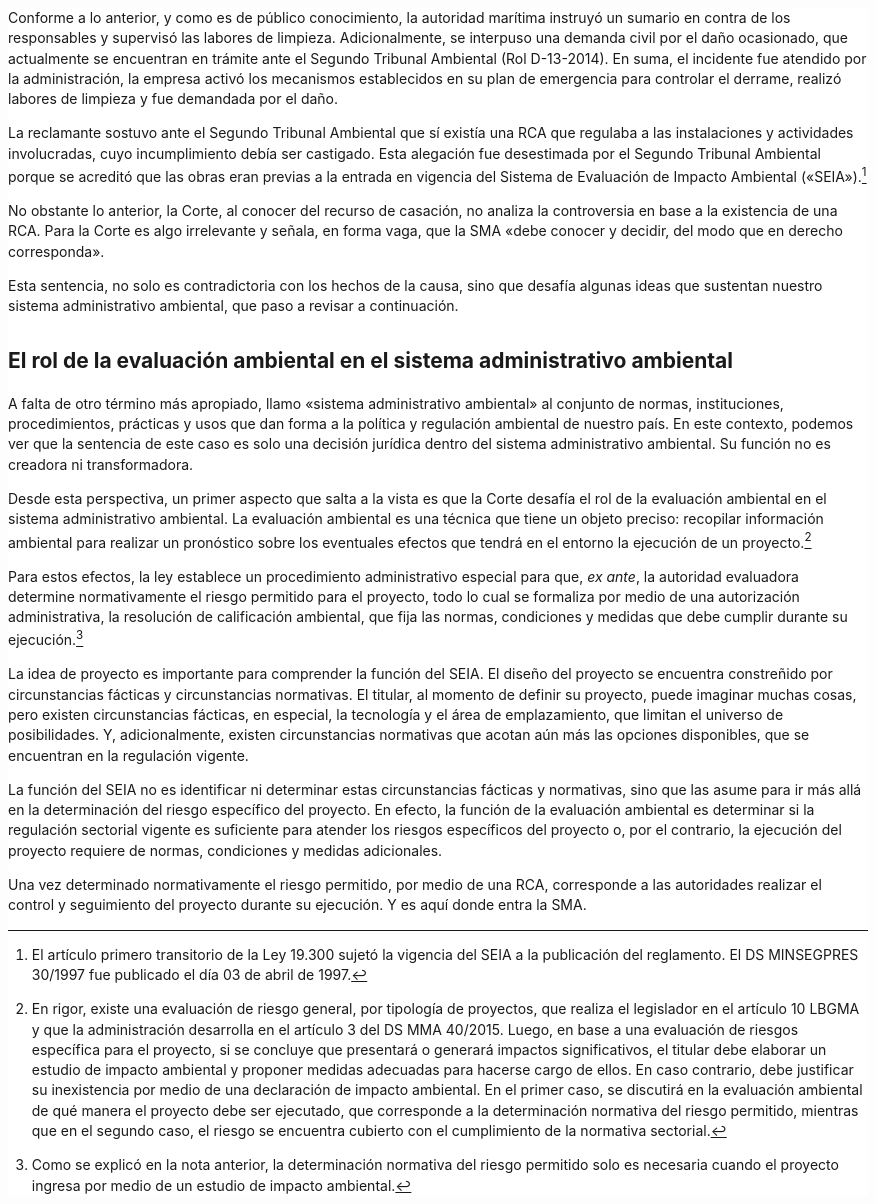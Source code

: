 [^1]: En materia ambiental, se denomina «regulación sectorial» a toda aquella regulación dictada fuera del ámbito de la Ley 19.300, pero que tiene relevancia ambiental, tales como manejo de sustancias peligrosas, gestión de residuos, biodiversidad, etc. cuyo control se encuentra sujeto al control y seguimiento de otros organismos públicos o «sectores», como es el caso de la autoridad sanitaria, la autoridad marítima, el Servicio Agrícola y Ganadero, entre otros.

Conforme a lo anterior, y como es de público conocimiento, la autoridad marítima instruyó un sumario en contra de los responsables y supervisó las labores de limpieza. Adicionalmente, se interpuso una demanda civil por el daño ocasionado, que actualmente se encuentran en trámite ante el Segundo Tribunal Ambiental (Rol D-13-2014). En suma, el incidente fue atendido por la administración, la empresa activó los mecanismos establecidos en su plan de emergencia para controlar el derrame, realizó labores de limpieza y fue demandada por el daño.

La reclamante sostuvo ante el Segundo Tribunal Ambiental que sí existía una RCA que regulaba a las instalaciones y actividades involucradas, cuyo incumplimiento debía ser castigado. Esta alegación fue desestimada por el Segundo Tribunal Ambiental porque se acreditó que las obras eran previas a la entrada en vigencia del Sistema de Evaluación de Impacto Ambiental («SEIA»).[^2]

[^2]: El artículo primero transitorio de la Ley 19.300 sujetó la vigencia del SEIA a la publicación del reglamento. El DS MINSEGPRES 30/1997 fue publicado el día 03 de abril de 1997.

No obstante lo anterior, la Corte, al conocer del recurso de casación, no analiza la controversia en base a la existencia de una RCA. Para la Corte es algo irrelevante y señala, en forma vaga, que la SMA «debe conocer y decidir, del modo que en derecho corresponda».

Esta sentencia, no solo es contradictoria con los hechos de la causa, sino que desafía algunas ideas que sustentan nuestro sistema administrativo ambiental, que paso a revisar a continuación.

## El rol de la evaluación ambiental en el sistema administrativo ambiental

A falta de otro término más apropiado, llamo «sistema administrativo ambiental» al conjunto de normas, instituciones, procedimientos, prácticas y usos que dan forma a la política y regulación ambiental de nuestro país. En este contexto, podemos ver que la sentencia de este caso es solo una decisión jurídica dentro del sistema administrativo ambiental. Su función no es creadora ni transformadora.

Desde esta perspectiva, un primer aspecto que salta a la vista es que la Corte desafía el rol de la evaluación ambiental en el sistema administrativo ambiental. La evaluación ambiental es una técnica que tiene un objeto preciso: recopilar información ambiental para realizar un pronóstico sobre los eventuales efectos que tendrá en el entorno la ejecución de un proyecto.[^3]

[^3]: En rigor, existe una evaluación de riesgo general, por tipología de proyectos, que realiza el legislador en el artículo 10 LBGMA y que la administración desarrolla en el artículo 3 del DS MMA 40/2015. Luego, en base a una evaluación de riesgos específica para el proyecto, si se concluye que presentará o generará impactos significativos, el titular debe elaborar un estudio de impacto ambiental y proponer medidas adecuadas para hacerse cargo de ellos. En caso contrario, debe justificar su inexistencia por medio de una declaración de impacto ambiental. En el primer caso, se discutirá en la evaluación ambiental de qué manera el proyecto debe ser ejecutado, que corresponde a la determinación normativa del riesgo permitido, mientras que en el segundo caso, el riesgo se encuentra cubierto con el cumplimiento de la normativa sectorial.

Para estos efectos, la ley establece un procedimiento administrativo especial para que, _ex ante_, la autoridad evaluadora determine normativamente el riesgo permitido para el proyecto, todo lo cual se formaliza por medio de una autorización administrativa, la resolución de calificación ambiental, que fija las normas, condiciones y medidas que debe cumplir durante su ejecución.[^4]

[^4]: Como se explicó en la nota anterior, la determinación normativa del riesgo permitido solo es necesaria cuando el proyecto ingresa por medio de un estudio de impacto ambiental.

La idea de proyecto es importante para comprender la función del SEIA. El diseño del proyecto se encuentra constreñido por circunstancias fácticas y circunstancias normativas. El titular, al momento de definir su proyecto, puede imaginar muchas cosas, pero existen circunstancias fácticas, en especial, la tecnología y el área de emplazamiento, que limitan el universo de posibilidades. Y, adicionalmente, existen circunstancias normativas que acotan aún más las opciones disponibles, que se encuentran en la regulación vigente.

La función del SEIA no es identificar ni determinar estas circunstancias fácticas y normativas, sino que las asume para ir más allá en la determinación del riesgo específico del proyecto. En efecto, la función de la evaluación ambiental es determinar si la regulación sectorial vigente es suficiente para atender los riesgos específicos del proyecto o, por el contrario, la ejecución del proyecto requiere de normas, condiciones y medidas adicionales.

Una vez determinado normativamente el riesgo permitido, por medio de una RCA, corresponde a las autoridades realizar el control y seguimiento del proyecto durante su ejecución. Y es aquí donde entra la SMA.


[^5]: Distinto es el caso de la elusión al SEIA, donde la SMA fiscaliza y sanciona el incumplimiento al deber general obtener una RCA en forma previa a la ejecución del proyecto.
[^6]: El artículo 65 Nº 2 CPR establece que corresponde al Presidente de la República la iniciativa exclusiva de las leyes que crean «nuevos servicios públicos o empleos rentados, sean fiscales, semifiscales, autónomos o de las empresas del Estado; suprimirlos y determinar sus funciones o atribuciones».
[^7]: Así lo establece la disposición más citada por abogados y académicos de derecho público: el artículo 7 CPR.
[^8]: Existen en este enunciado problemas de interpretación que no viene al caso analizar, pero que la competencia de la SMA se encuentra acotada a los instrumentos allí enunciados no es uno de ellos.